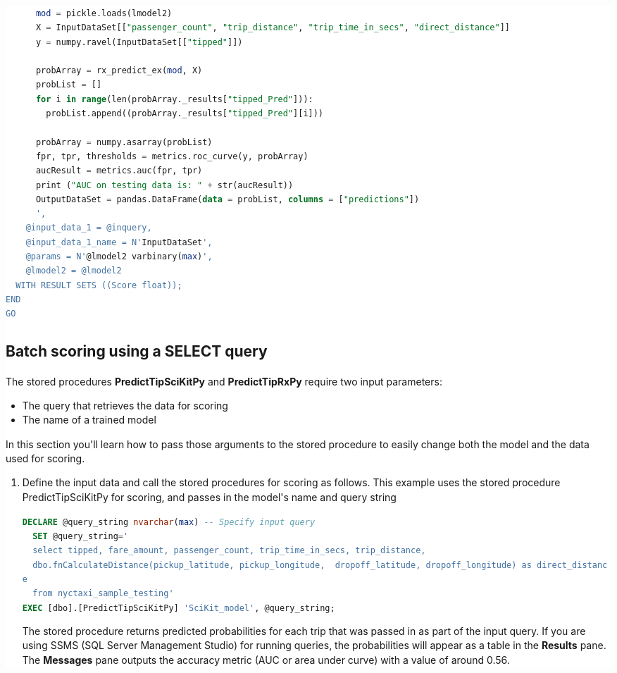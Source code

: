 ```SQL
      mod = pickle.loads(lmodel2)
      X = InputDataSet[["passenger_count", "trip_distance", "trip_time_in_secs", "direct_distance"]]
      y = numpy.ravel(InputDataSet[["tipped"]])
      
      probArray = rx_predict_ex(mod, X)
      probList = []
      for i in range(len(probArray._results["tipped_Pred"])):
        probList.append((probArray._results["tipped_Pred"][i]))
      
      probArray = numpy.asarray(probList)
      fpr, tpr, thresholds = metrics.roc_curve(y, probArray)
      aucResult = metrics.auc(fpr, tpr)
      print ("AUC on testing data is: " + str(aucResult))
      OutputDataSet = pandas.DataFrame(data = probList, columns = ["predictions"])
      ',	
    @input_data_1 = @inquery,
    @input_data_1_name = N'InputDataSet',
    @params = N'@lmodel2 varbinary(max)',
    @lmodel2 = @lmodel2
  WITH RESULT SETS ((Score float));
END
GO
```

## Batch scoring using a SELECT query

The stored procedures **PredictTipSciKitPy** and **PredictTipRxPy** require two input parameters: 

- The query that retrieves the data for scoring
- The name of a trained model

In this section you'll learn how to pass those arguments to the stored procedure to easily change both the model and the data used for scoring.

1. Define the input data and call the stored procedures for scoring as follows. This example uses the stored procedure PredictTipSciKitPy for scoring, and passes in the model's name and query string

    ```SQL
    DECLARE @query_string nvarchar(max) -- Specify input query
      SET @query_string='
      select tipped, fare_amount, passenger_count, trip_time_in_secs, trip_distance,
      dbo.fnCalculateDistance(pickup_latitude, pickup_longitude,  dropoff_latitude, dropoff_longitude) as direct_distance
      from nyctaxi_sample_testing'
    EXEC [dbo].[PredictTipSciKitPy] 'SciKit_model', @query_string;
    ```

    The stored procedure returns predicted probabilities for each trip that was passed in as part of the input query. If you are using SSMS (SQL Server Management Studio) for running queries, the probabilities will appear as a table in the **Results** pane. The **Messages** pane outputs the accuracy metric (AUC or area under curve) with a value of around 0.56.
